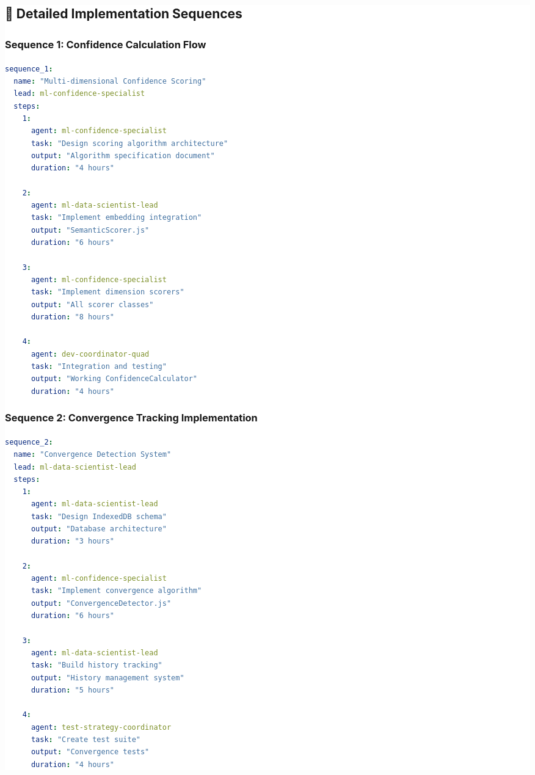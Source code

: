 ## 📝 Detailed Implementation Sequences

### Sequence 1: Confidence Calculation Flow
```yaml
sequence_1:
  name: "Multi-dimensional Confidence Scoring"
  lead: ml-confidence-specialist
  steps:
    1:
      agent: ml-confidence-specialist
      task: "Design scoring algorithm architecture"
      output: "Algorithm specification document"
      duration: "4 hours"
    
    2:
      agent: ml-data-scientist-lead
      task: "Implement embedding integration"
      output: "SemanticScorer.js"
      duration: "6 hours"
    
    3:
      agent: ml-confidence-specialist
      task: "Implement dimension scorers"
      output: "All scorer classes"
      duration: "8 hours"
    
    4:
      agent: dev-coordinator-quad
      task: "Integration and testing"
      output: "Working ConfidenceCalculator"
      duration: "4 hours"
```

### Sequence 2: Convergence Tracking Implementation
```yaml
sequence_2:
  name: "Convergence Detection System"
  lead: ml-data-scientist-lead
  steps:
    1:
      agent: ml-data-scientist-lead
      task: "Design IndexedDB schema"
      output: "Database architecture"
      duration: "3 hours"
    
    2:
      agent: ml-confidence-specialist
      task: "Implement convergence algorithm"
      output: "ConvergenceDetector.js"
      duration: "6 hours"
    
    3:
      agent: ml-data-scientist-lead
      task: "Build history tracking"
      output: "History management system"
      duration: "5 hours"
    
    4:
      agent: test-strategy-coordinator
      task: "Create test suite"
      output: "Convergence tests"
      duration: "4 hours"
```